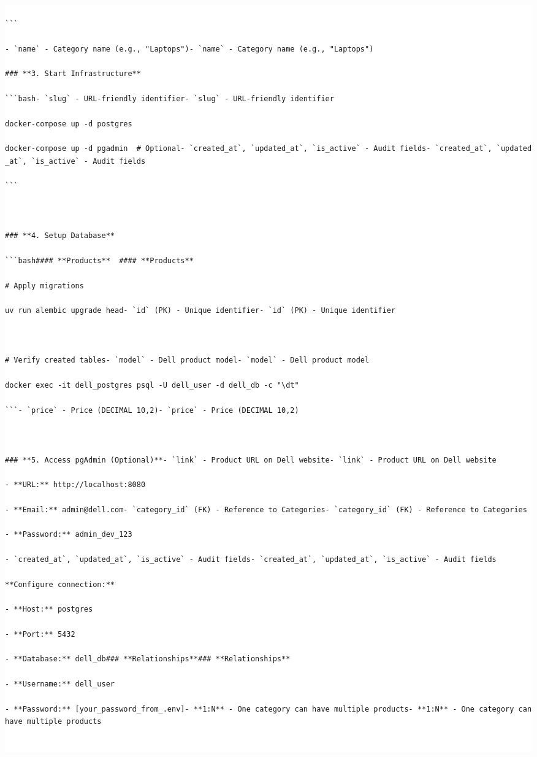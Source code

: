 ``````

```

- `name` - Category name (e.g., "Laptops")- `name` - Category name (e.g., "Laptops")

### **3. Start Infrastructure**

```bash- `slug` - URL-friendly identifier- `slug` - URL-friendly identifier

docker-compose up -d postgres

docker-compose up -d pgadmin  # Optional- `created_at`, `updated_at`, `is_active` - Audit fields- `created_at`, `updated_at`, `is_active` - Audit fields

```



### **4. Setup Database**

```bash#### **Products**  #### **Products**  

# Apply migrations

uv run alembic upgrade head- `id` (PK) - Unique identifier- `id` (PK) - Unique identifier



# Verify created tables- `model` - Dell product model- `model` - Dell product model

docker exec -it dell_postgres psql -U dell_user -d dell_db -c "\dt"

```- `price` - Price (DECIMAL 10,2)- `price` - Price (DECIMAL 10,2)



### **5. Access pgAdmin (Optional)**- `link` - Product URL on Dell website- `link` - Product URL on Dell website

- **URL:** http://localhost:8080

- **Email:** admin@dell.com- `category_id` (FK) - Reference to Categories- `category_id` (FK) - Reference to Categories

- **Password:** admin_dev_123

- `created_at`, `updated_at`, `is_active` - Audit fields- `created_at`, `updated_at`, `is_active` - Audit fields

**Configure connection:**

- **Host:** postgres

- **Port:** 5432

- **Database:** dell_db### **Relationships**### **Relationships**

- **Username:** dell_user  

- **Password:** [your_password_from_.env]- **1:N** - One category can have multiple products- **1:N** - One category can have multiple products



``````